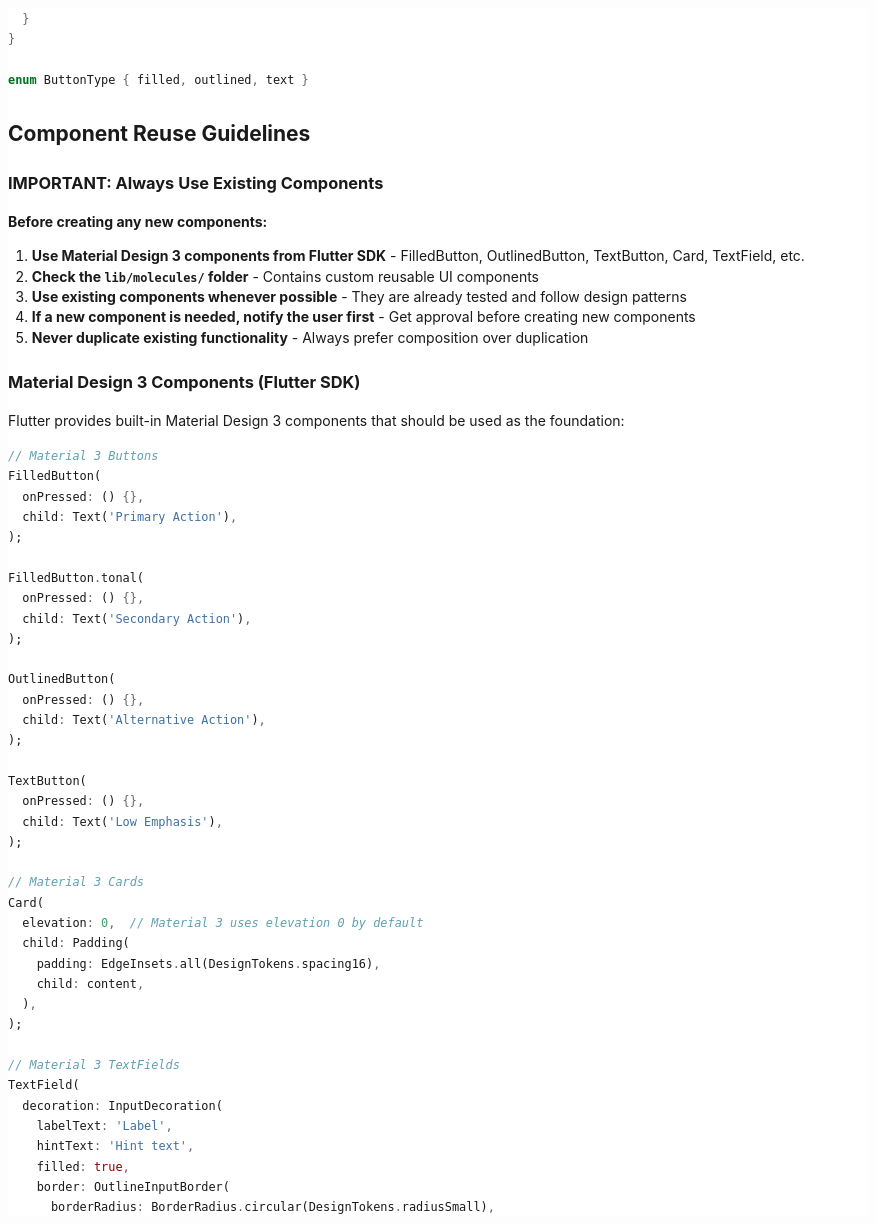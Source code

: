 ```dart
  }
}

enum ButtonType { filled, outlined, text }
```

## Component Reuse Guidelines

### IMPORTANT: Always Use Existing Components

**Before creating any new components:**
1. **Use Material Design 3 components from Flutter SDK** - FilledButton, OutlinedButton, TextButton, Card, TextField, etc.
2. **Check the `lib/molecules/` folder** - Contains custom reusable UI components
3. **Use existing components whenever possible** - They are already tested and follow design patterns
4. **If a new component is needed, notify the user first** - Get approval before creating new components
5. **Never duplicate existing functionality** - Always prefer composition over duplication

### Material Design 3 Components (Flutter SDK)

Flutter provides built-in Material Design 3 components that should be used as the foundation:

```dart
// Material 3 Buttons
FilledButton(
  onPressed: () {},
  child: Text('Primary Action'),
);

FilledButton.tonal(
  onPressed: () {},
  child: Text('Secondary Action'),
);

OutlinedButton(
  onPressed: () {},
  child: Text('Alternative Action'),
);

TextButton(
  onPressed: () {},
  child: Text('Low Emphasis'),
);

// Material 3 Cards
Card(
  elevation: 0,  // Material 3 uses elevation 0 by default
  child: Padding(
    padding: EdgeInsets.all(DesignTokens.spacing16),
    child: content,
  ),
);

// Material 3 TextFields
TextField(
  decoration: InputDecoration(
    labelText: 'Label',
    hintText: 'Hint text',
    filled: true,
    border: OutlineInputBorder(
      borderRadius: BorderRadius.circular(DesignTokens.radiusSmall),
```